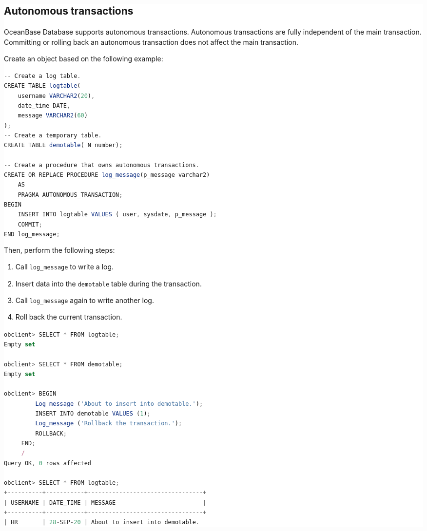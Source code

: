 

Autonomous transactions
-------------------------

OceanBase Database supports autonomous transactions. Autonomous transactions are fully independent of the main transaction. Committing or rolling back an autonomous transaction does not affect the main transaction.

Create an object based on the following example:

```javascript
-- Create a log table.
CREATE TABLE logtable(
    username VARCHAR2(20),
    date_time DATE,
    message VARCHAR2(60)
);
-- Create a temporary table.
CREATE TABLE demotable( N number);

-- Create a procedure that owns autonomous transactions.
CREATE OR REPLACE PROCEDURE log_message(p_message varchar2)
    AS
    PRAGMA AUTONOMOUS_TRANSACTION;
BEGIN
    INSERT INTO logtable VALUES ( user, sysdate, p_message );
    COMMIT;
END log_message;
```



Then, perform the following steps:

1. Call `log_message` to write a log.



2. Insert data into the `demotable` table during the transaction.



3. Call `log_message` again to write another log.



4. Roll back the current transaction.






```javascript
obclient> SELECT * FROM logtable;
Empty set

obclient> SELECT * FROM demotable;
Empty set

obclient> BEGIN
         Log_message ('About to insert into demotable.');
         INSERT INTO demotable VALUES (1);
         Log_message ('Rollback the transaction.');
         ROLLBACK;
     END;
     /
Query OK, 0 rows affected

obclient> SELECT * FROM logtable;
+----------+-----------+---------------------------------+
| USERNAME | DATE_TIME | MESSAGE                         |
+----------+-----------+---------------------------------+
| HR       | 28-SEP-20 | About to insert into demotable.
```